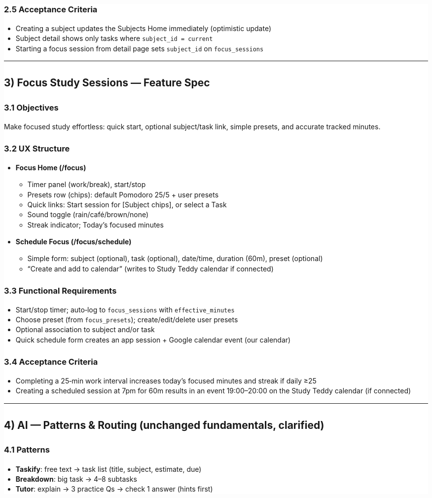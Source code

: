 ### 2.5 Acceptance Criteria

* Creating a subject updates the Subjects Home immediately (optimistic update)
* Subject detail shows only tasks where `subject_id = current`
* Starting a focus session from detail page sets `subject_id` on `focus_sessions`

---

## 3) Focus Study Sessions — Feature Spec

### 3.1 Objectives

Make focused study effortless: quick start, optional subject/task link, simple presets, and accurate tracked minutes.

### 3.2 UX Structure

* **Focus Home (/focus)**

  * Timer panel (work/break), start/stop
  * Presets row (chips): default Pomodoro 25/5 + user presets
  * Quick links: Start session for [Subject chips], or select a Task
  * Sound toggle (rain/café/brown/none)
  * Streak indicator; Today’s focused minutes

* **Schedule Focus (/focus/schedule)**

  * Simple form: subject (optional), task (optional), date/time, duration (60m), preset (optional)
  * “Create and add to calendar” (writes to Study Teddy calendar if connected)

### 3.3 Functional Requirements

* Start/stop timer; auto‑log to `focus_sessions` with `effective_minutes`
* Choose preset (from `focus_presets`); create/edit/delete user presets
* Optional association to subject and/or task
* Quick schedule form creates an app session + Google calendar event (our calendar)

### 3.4 Acceptance Criteria

* Completing a 25‑min work interval increases today’s focused minutes and streak if daily ≥25
* Creating a scheduled session at 7pm for 60m results in an event 19:00–20:00 on the Study Teddy calendar (if connected)

---

## 4) AI — Patterns & Routing (unchanged fundamentals, clarified)

### 4.1 Patterns

* **Taskify**: free text → task list (title, subject, estimate, due)
* **Breakdown**: big task → 4–8 subtasks
* **Tutor**: explain → 3 practice Qs → check 1 answer (hints first)
